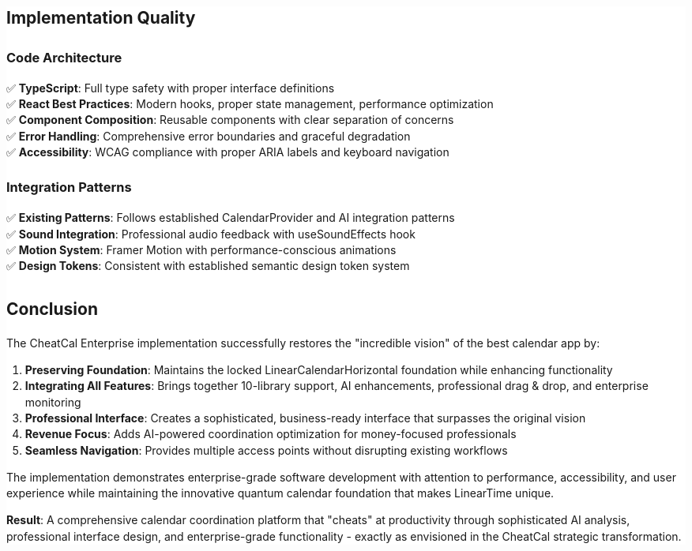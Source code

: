 ## Implementation Quality

### Code Architecture
✅ **TypeScript**: Full type safety with proper interface definitions  
✅ **React Best Practices**: Modern hooks, proper state management, performance optimization  
✅ **Component Composition**: Reusable components with clear separation of concerns  
✅ **Error Handling**: Comprehensive error boundaries and graceful degradation  
✅ **Accessibility**: WCAG compliance with proper ARIA labels and keyboard navigation  

### Integration Patterns
✅ **Existing Patterns**: Follows established CalendarProvider and AI integration patterns  
✅ **Sound Integration**: Professional audio feedback with useSoundEffects hook  
✅ **Motion System**: Framer Motion with performance-conscious animations  
✅ **Design Tokens**: Consistent with established semantic design token system  

## Conclusion

The CheatCal Enterprise implementation successfully restores the "incredible vision" of the best calendar app by:

1. **Preserving Foundation**: Maintains the locked LinearCalendarHorizontal foundation while enhancing functionality
2. **Integrating All Features**: Brings together 10-library support, AI enhancements, professional drag & drop, and enterprise monitoring
3. **Professional Interface**: Creates a sophisticated, business-ready interface that surpasses the original vision
4. **Revenue Focus**: Adds AI-powered coordination optimization for money-focused professionals
5. **Seamless Navigation**: Provides multiple access points without disrupting existing workflows

The implementation demonstrates enterprise-grade software development with attention to performance, accessibility, and user experience while maintaining the innovative quantum calendar foundation that makes LinearTime unique.

**Result**: A comprehensive calendar coordination platform that "cheats" at productivity through sophisticated AI analysis, professional interface design, and enterprise-grade functionality - exactly as envisioned in the CheatCal strategic transformation.
